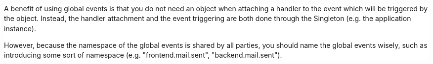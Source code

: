 A benefit of using global events is that you do not need an object when attaching a handler to the event
which will be triggered by the object. Instead, the handler attachment and the event triggering are both
done through the Singleton (e.g. the application instance).

However, because the namespace of the global events is shared by all parties, you should name the global events
wisely, such as introducing some sort of namespace (e.g. "frontend.mail.sent", "backend.mail.sent").
